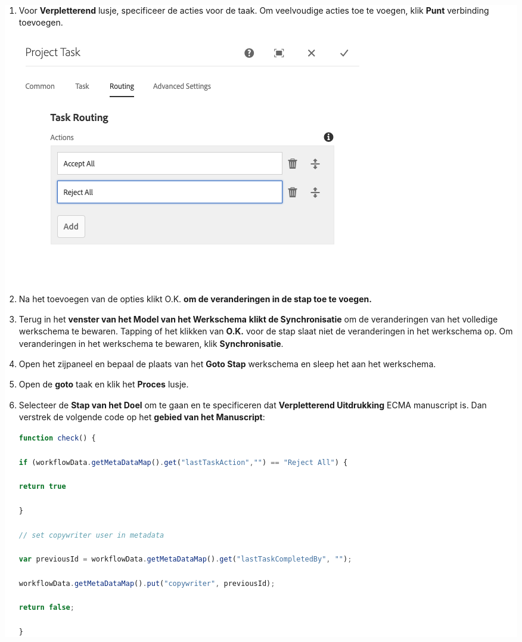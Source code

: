 1. Voor **Verpletterend** lusje, specificeer de acties voor de taak. Om veelvoudige acties toe te voegen, klik **Punt** verbinding toevoegen.

   ![&#x200B; Verpletterend lusje &#x200B;](assets/project-task-step-routing.png)

1. Na het toevoegen van de opties klikt O.K. **om de veranderingen in de stap toe te voegen.**

1. Terug in het **venster van het Model van het Werkschema** **klikt de Synchronisatie** om de veranderingen van het volledige werkschema te bewaren. Tapping of het klikken van **O.K.** voor de stap slaat niet de veranderingen in het werkschema op. Om veranderingen in het werkschema te bewaren, klik **Synchronisatie**.

1. Open het zijpaneel en bepaal de plaats van het **Goto Stap** werkschema en sleep het aan het werkschema.

1. Open de **goto** taak en klik het **Proces** lusje.

1. Selecteer de **Stap van het Doel** om te gaan en te specificeren dat **Verpletterend Uitdrukking** ECMA manuscript is. Dan verstrek de volgende code op het **gebied van het Manuscript**:

   ```javascript
   function check() {
   
   if (workflowData.getMetaDataMap().get("lastTaskAction","") == "Reject All") {
   
   return true
   
   }
   
   // set copywriter user in metadata
   
   var previousId = workflowData.getMetaDataMap().get("lastTaskCompletedBy", "");
   
   workflowData.getMetaDataMap().put("copywriter", previousId);
   
   return false;
   
   }
   ```
